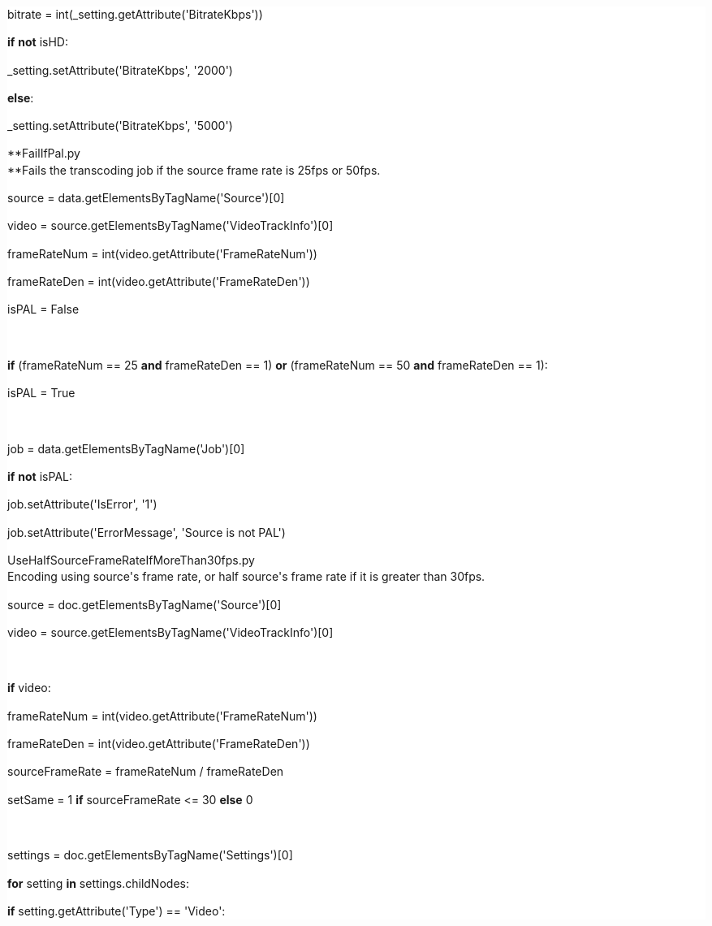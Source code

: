 bitrate = int(\_setting.getAttribute(\'BitrateKbps\'))

**if** **not** isHD:

\_setting.setAttribute(\'BitrateKbps\', \'2000\')

**else**:

\_setting.setAttribute(\'BitrateKbps\', \'5000\')

**FailIfPal.py\
**Fails the transcoding job if the source frame rate is 25fps or 50fps.

source = data.getElementsByTagName(\'Source\')\[0\]

video = source.getElementsByTagName(\'VideoTrackInfo\')\[0\]

frameRateNum = int(video.getAttribute(\'FrameRateNum\'))

frameRateDen = int(video.getAttribute(\'FrameRateDen\'))

isPAL = False

 

**if** (frameRateNum == 25 **and** frameRateDen == 1) **or**
(frameRateNum == 50 **and** frameRateDen == 1):

isPAL = True

 

job = data.getElementsByTagName(\'Job\')\[0\]

**if** **not** isPAL:

job.setAttribute(\'IsError\', \'1\')

job.setAttribute(\'ErrorMessage\', \'Source is not PAL\')

UseHalfSourceFrameRateIfMoreThan30fps.py\
Encoding using source\'s frame rate, or half source\'s frame rate if it
is greater than 30fps.

source = doc.getElementsByTagName(\'Source\')\[0\]

video = source.getElementsByTagName(\'VideoTrackInfo\')\[0\]

 

**if** video:

frameRateNum = int(video.getAttribute(\'FrameRateNum\'))

frameRateDen = int(video.getAttribute(\'FrameRateDen\'))

sourceFrameRate = frameRateNum / frameRateDen

setSame = 1 **if** sourceFrameRate \<= 30 **else** 0

 

settings = doc.getElementsByTagName(\'Settings\')\[0\]

**for** setting **in** settings.childNodes:

**if** setting.getAttribute(\'Type\') == \'Video\':
